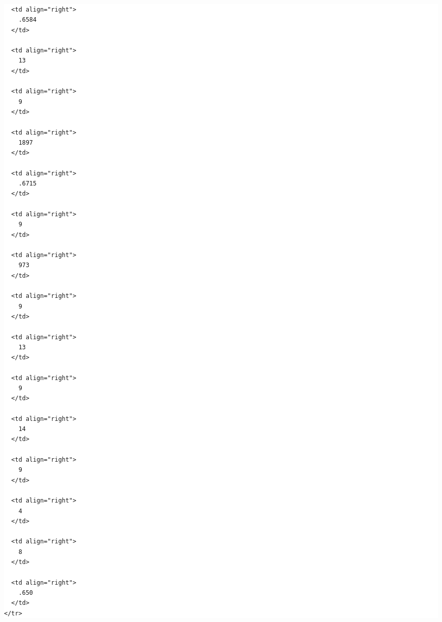       <td align="right">
        .6584
      </td>

      <td align="right">
        13
      </td>

      <td align="right">
        9
      </td>

      <td align="right">
        1897
      </td>

      <td align="right">
        .6715
      </td>

      <td align="right">
        9
      </td>

      <td align="right">
        973
      </td>

      <td align="right">
        9
      </td>

      <td align="right">
        13
      </td>

      <td align="right">
        9
      </td>

      <td align="right">
        14
      </td>

      <td align="right">
        9
      </td>

      <td align="right">
        4
      </td>

      <td align="right">
        8
      </td>

      <td align="right">
        .650
      </td>
    </tr>
